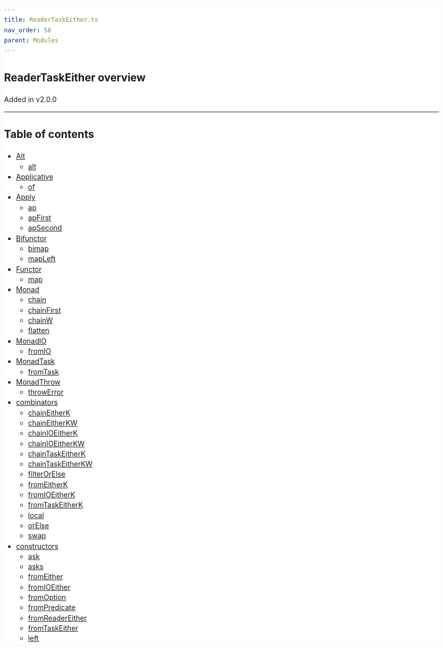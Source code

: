 ```yaml
---
title: ReaderTaskEither.ts
nav_order: 58
parent: Modules
---
```


## ReaderTaskEither overview

Added in v2.0.0

---

<h2 class="text-delta">Table of contents</h2>

- [Alt](#alt)
  - [alt](#alt)
- [Applicative](#applicative)
  - [of](#of)
- [Apply](#apply)
  - [ap](#ap)
  - [apFirst](#apfirst)
  - [apSecond](#apsecond)
- [Bifunctor](#bifunctor)
  - [bimap](#bimap)
  - [mapLeft](#mapleft)
- [Functor](#functor)
  - [map](#map)
- [Monad](#monad)
  - [chain](#chain)
  - [chainFirst](#chainfirst)
  - [chainW](#chainw)
  - [flatten](#flatten)
- [MonadIO](#monadio)
  - [fromIO](#fromio)
- [MonadTask](#monadtask)
  - [fromTask](#fromtask)
- [MonadThrow](#monadthrow)
  - [throwError](#throwerror)
- [combinators](#combinators)
  - [chainEitherK](#chaineitherk)
  - [chainEitherKW](#chaineitherkw)
  - [chainIOEitherK](#chainioeitherk)
  - [chainIOEitherKW](#chainioeitherkw)
  - [chainTaskEitherK](#chaintaskeitherk)
  - [chainTaskEitherKW](#chaintaskeitherkw)
  - [filterOrElse](#filterorelse)
  - [fromEitherK](#fromeitherk)
  - [fromIOEitherK](#fromioeitherk)
  - [fromTaskEitherK](#fromtaskeitherk)
  - [local](#local)
  - [orElse](#orelse)
  - [swap](#swap)
- [constructors](#constructors)
  - [ask](#ask)
  - [asks](#asks)
  - [fromEither](#fromeither)
  - [fromIOEither](#fromioeither)
  - [fromOption](#fromoption)
  - [fromPredicate](#frompredicate)
  - [fromReaderEither](#fromreadereither)
  - [fromTaskEither](#fromtaskeither)
  - [left](#left)